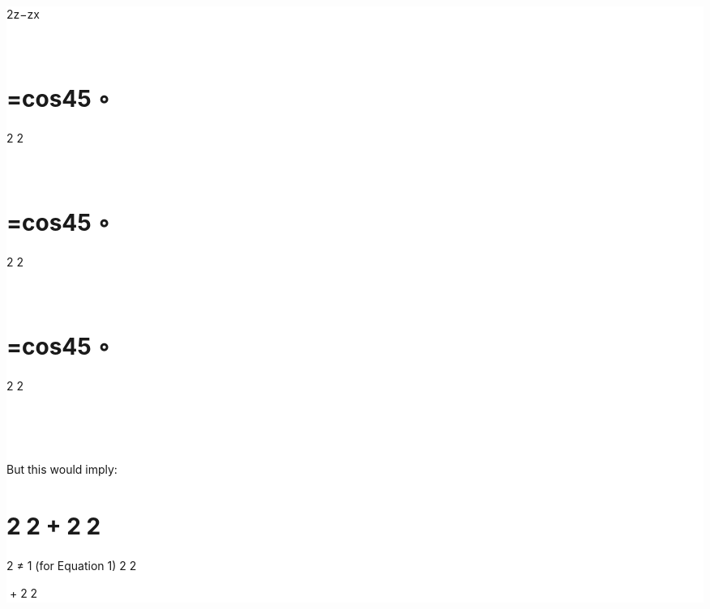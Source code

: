 2z−zx
​
 
​
  
=cos45 
∘
 = 
2
2
​
 
​
 
=cos45 
∘
 = 
2
2
​
 
​
 
=cos45 
∘
 = 
2
2
​
 
​
 
​
 
But this would imply:

2
2
+
2
2
=
2
≠
1
(for Equation 1)
2
2
​
 
​
 + 
2
2
​
 